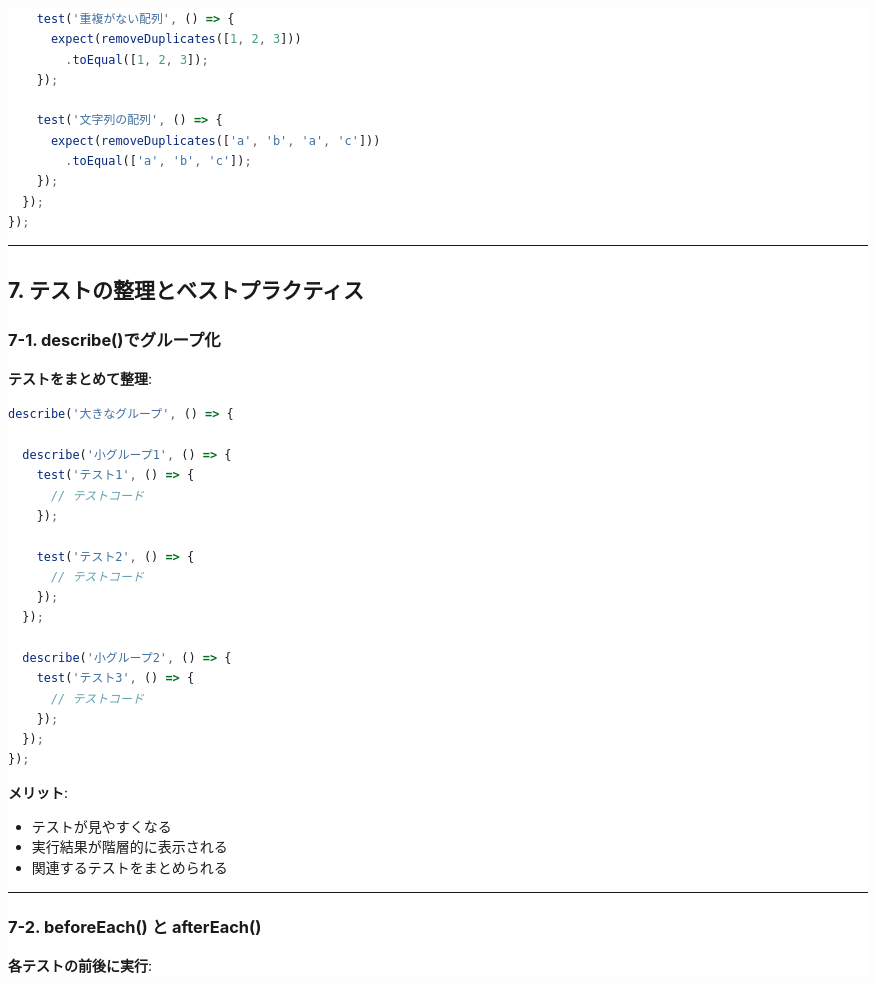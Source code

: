 ```javascript
    test('重複がない配列', () => {
      expect(removeDuplicates([1, 2, 3]))
        .toEqual([1, 2, 3]);
    });
    
    test('文字列の配列', () => {
      expect(removeDuplicates(['a', 'b', 'a', 'c']))
        .toEqual(['a', 'b', 'c']);
    });
  });
});
```

---

## 7. テストの整理とベストプラクティス

### 7-1. describe()でグループ化

**テストをまとめて整理**:

```javascript
describe('大きなグループ', () => {
  
  describe('小グループ1', () => {
    test('テスト1', () => {
      // テストコード
    });
    
    test('テスト2', () => {
      // テストコード
    });
  });
  
  describe('小グループ2', () => {
    test('テスト3', () => {
      // テストコード
    });
  });
});
```

**メリット**:
- テストが見やすくなる
- 実行結果が階層的に表示される
- 関連するテストをまとめられる

---

### 7-2. beforeEach() と afterEach()

**各テストの前後に実行**:
